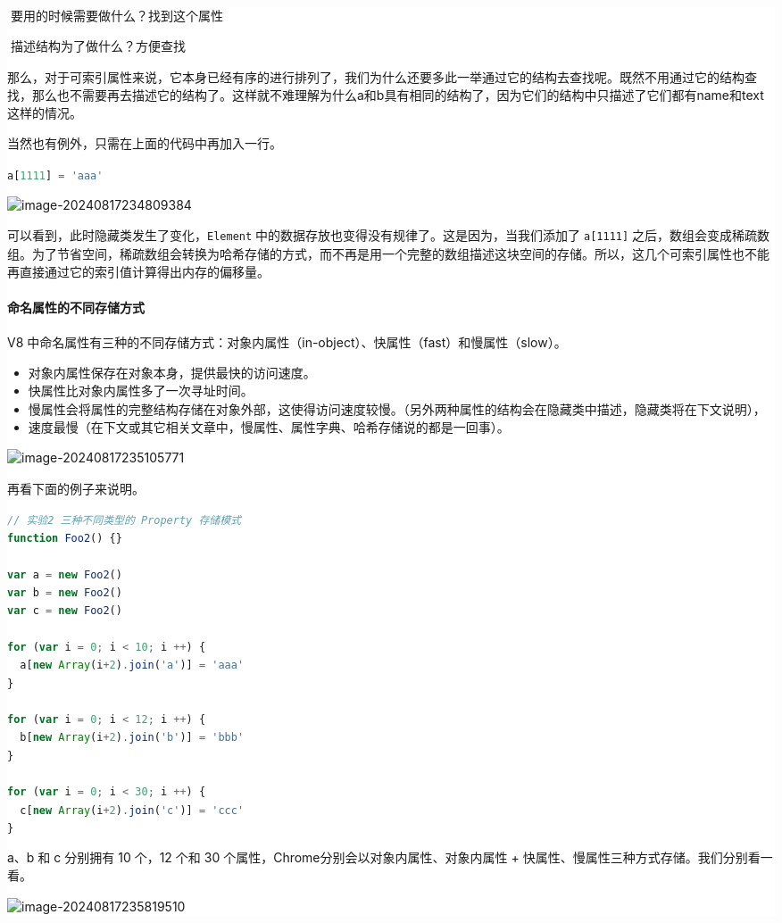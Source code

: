 ​	要用的时候需要做什么？找到这个属性

​	描述结构为了做什么？方便查找

那么，对于可索引属性来说，它本身已经有序的进行排列了，我们为什么还要多此一举通过它的结构去查找呢。既然不用通过它的结构查找，那么也不需要再去描述它的结构了。这样就不难理解为什么a和b具有相同的结构了，因为它们的结构中只描述了它们都有name和text这样的情况。

当然也有例外，只需在上面的代码中再加入一行。

```js
a[1111] = 'aaa'
```

![image-20240817234809384](https://p.ipic.vip/iu8yjs.png)

可以看到，此时隐藏类发生了变化，`Element` 中的数据存放也变得没有规律了。这是因为，当我们添加了 `a[1111]` 之后，数组会变成稀疏数组。为了节省空间，稀疏数组会转换为哈希存储的方式，而不再是用一个完整的数组描述这块空间的存储。所以，这几个可索引属性也不能再直接通过它的索引值计算得出内存的偏移量。

#### 命名属性的不同存储方式

V8 中命名属性有三种的不同存储方式：对象内属性（in-object）、快属性（fast）和慢属性（slow）。

- 对象内属性保存在对象本身，提供最快的访问速度。
- 快属性比对象内属性多了一次寻址时间。
- 慢属性会将属性的完整结构存储在对象外部，这使得访问速度较慢。（另外两种属性的结构会在隐藏类中描述，隐藏类将在下文说明），
- 速度最慢（在下文或其它相关文章中，慢属性、属性字典、哈希存储说的都是一回事）。

![image-20240817235105771](https://p.ipic.vip/afrs2n.png)

再看下面的例子来说明。

```js
// 实验2 三种不同类型的 Property 存储模式
function Foo2() {}

var a = new Foo2()
var b = new Foo2()
var c = new Foo2()

for (var i = 0; i < 10; i ++) {
  a[new Array(i+2).join('a')] = 'aaa'
}

for (var i = 0; i < 12; i ++) {
  b[new Array(i+2).join('b')] = 'bbb'
}

for (var i = 0; i < 30; i ++) {
  c[new Array(i+2).join('c')] = 'ccc'
}
```

a、b 和 c 分别拥有 10 个，12 个和 30 个属性，Chrome分别会以对象内属性、对象内属性 + 快属性、慢属性三种方式存储。我们分别看一看。

![image-20240817235819510](https://p.ipic.vip/th0lgn.png)
